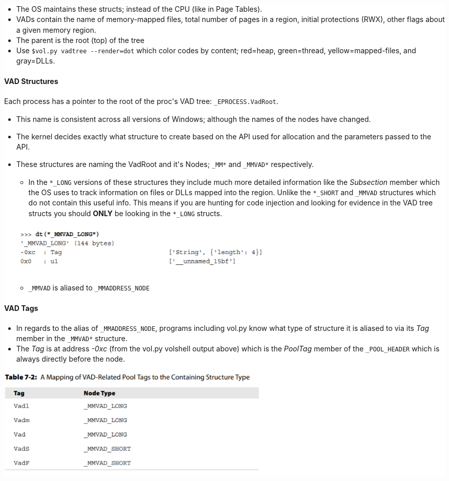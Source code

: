 - The OS maintains these structs; instead of the CPU (like in Page Tables).
- VADs contain the name of memory-mapped files, total number of pages in a region, initial protections (RWX), other flags about a given memory region.
- The parent is the root (top) of the tree
- Use `$vol.py vadtree --render=dot` which color codes by content; red=heap, green=thread, yellow=mapped-files, and gray=DLLs.

#### VAD Structures

Each process has a pointer to the root of the proc's VAD tree: `_EPROCESS.VadRoot`.

- This name is consistent across all versions of Windows; although the names of the nodes have changed.

-  The kernel decides exactly what structure to create based on the API used for allocation and the parameters passed to the API.

- These structures are naming the VadRoot and it's Nodes; `_MM*` and `_MMVAD*` respectively.

  - In the `*_LONG` versions of these structures they include much more detailed information like the *Subsection* member which the OS uses to track information on files or DLLs mapped into the region. Unlike the `*_SHORT` and `_MMVAD` structures which do not contain this useful info. This means if you are hunting for code injection and looking for evidence in the VAD tree structs you should **ONLY** be looking in the `*_LONG` structs.

  <kdb></kdb><img src="procMemInternals.Pictures/image-20200703171743055.png" width=500 /></kdb>

  - `_MMVAD` is aliased to `_MMADDRESS_NODE`



#### VAD Tags

- In regards to the alias of `_MMADDRESS_NODE`, programs including vol.py know what type of structure it is aliased to via its *Tag* member in the `_MMVAD*` structure. 
- The *Tag* is at address *-0xc* (from the vol.py volshell output above) which is the *PoolTag* member of the `_POOL_HEADER` which is always directly before the node.

<kdb></kdb><img src="procMemInternals.Pictures/image-20200703171957277.png" height=200 /></kdb>
